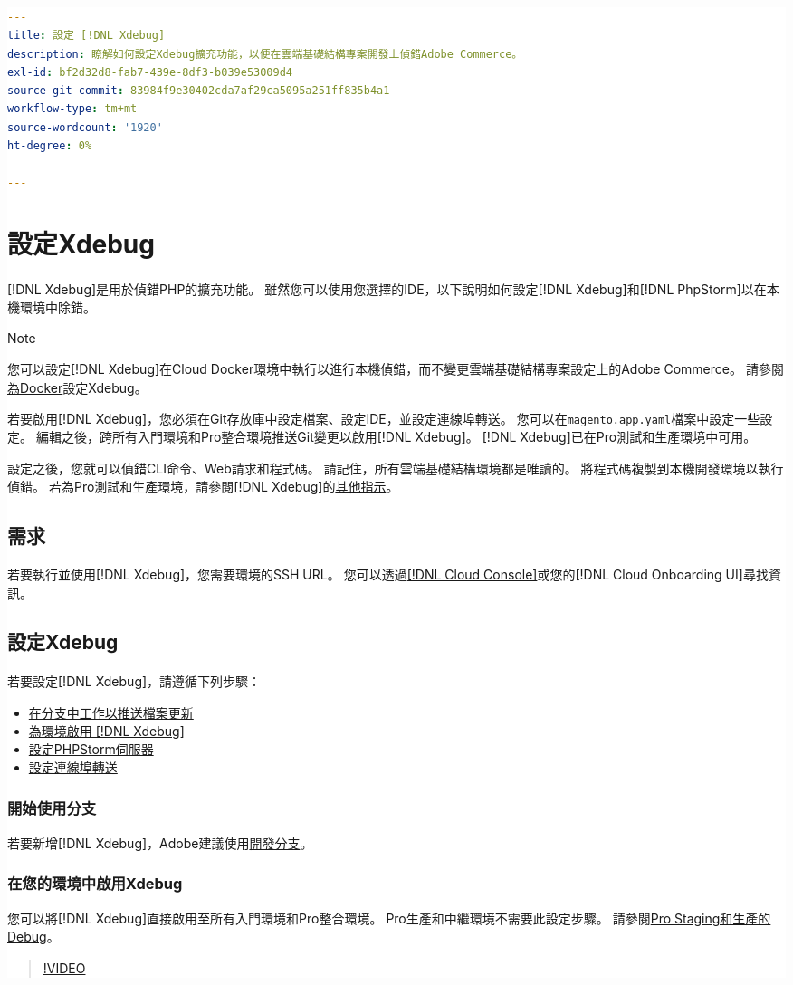 ```yaml
---
title: 設定 [!DNL Xdebug]
description: 瞭解如何設定Xdebug擴充功能，以便在雲端基礎結構專案開發上偵錯Adobe Commerce。
exl-id: bf2d32d8-fab7-439e-8df3-b039e53009d4
source-git-commit: 83984f9e30402cda7af29ca5095a251ff835b4a1
workflow-type: tm+mt
source-wordcount: '1920'
ht-degree: 0%

---
```


# 設定Xdebug

[!DNL Xdebug]是用於偵錯PHP的擴充功能。 雖然您可以使用您選擇的IDE，以下說明如何設定[!DNL Xdebug]和[!DNL PhpStorm]以在本機環境中除錯。

>[!NOTE]
>
>您可以設定[!DNL Xdebug]在Cloud Docker環境中執行以進行本機偵錯，而不變更雲端基礎結構專案設定上的Adobe Commerce。 請參閱[為Docker](https://developer.adobe.com/commerce/cloud-tools/docker/test/configure-xdebug/)設定Xdebug。

若要啟用[!DNL Xdebug]，您必須在Git存放庫中設定檔案、設定IDE，並設定連線埠轉送。 您可以在`magento.app.yaml`檔案中設定一些設定。 編輯之後，跨所有入門環境和Pro整合環境推送Git變更以啟用[!DNL Xdebug]。 [!DNL Xdebug]已在Pro測試和生產環境中可用。

設定之後，您就可以偵錯CLI命令、Web請求和程式碼。 請記住，所有雲端基礎結構環境都是唯讀的。 將程式碼複製到本機開發環境以執行偵錯。 若為Pro測試和生產環境，請參閱[!DNL Xdebug]的[其他指示](#debug-for-pro-staging-and-production)。

## 需求

若要執行並使用[!DNL Xdebug]，您需要環境的SSH URL。 您可以透過[[!DNL Cloud Console]](../project/overview.md)或您的[!DNL Cloud Onboarding UI]尋找資訊。

## 設定Xdebug

若要設定[!DNL Xdebug]，請遵循下列步驟：

- [在分支中工作以推送檔案更新](#get-started-with-a-branch)
- [為環境啟用 [!DNL Xdebug] ](#enable-xdebug-in-your-environment)
- [設定PHPStorm伺服器](#configure-phpstorm-server)
- [設定連線埠轉送](#set-up-port-forwarding)

### 開始使用分支

若要新增[!DNL Xdebug]，Adobe建議使用[開發分支](../dev-tools/cloud-cli-overview.md#create-an-environment-branch)。

### 在您的環境中啟用Xdebug

您可以將[!DNL Xdebug]直接啟用至所有入門環境和Pro整合環境。 Pro生產和中繼環境不需要此設定步驟。 請參閱[Pro Staging和生產的Debug](#debug-for-pro-staging-and-production)。

>[!VIDEO](https://video.tv.adobe.com/v/3437407?learn=on)
